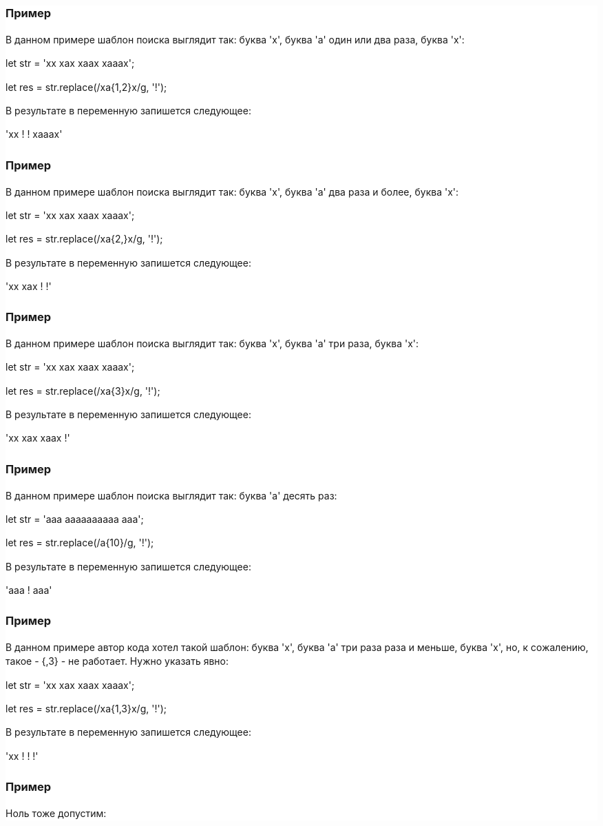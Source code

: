 ### Пример
В данном примере шаблон поиска выглядит так: буква 'x', буква 'a' один или два раза, буква 'x':

let str = 'xx xax xaax xaaax';

let res = str.replace(/xa{1,2}x/g, '!');

В результате в переменную запишется следующее:

'xx ! ! xaaax'

### Пример
В данном примере шаблон поиска выглядит так: буква 'x', буква 'a' два раза и более, буква 'x':

let str = 'xx xax xaax xaaax';

let res = str.replace(/xa{2,}x/g, '!');

В результате в переменную запишется следующее:

'xx xax ! !'

### Пример
В данном примере шаблон поиска выглядит так: буква 'x', буква 'a' три раза, буква 'x':

let str = 'xx xax xaax xaaax';

let res = str.replace(/xa{3}x/g, '!');

В результате в переменную запишется следующее:

'xx xax xaax !'

### Пример
В данном примере шаблон поиска выглядит так: буква 'a' десять раз:

let str = 'aaa aaaaaaaaaa aaa';

let res = str.replace(/a{10}/g, '!');

В результате в переменную запишется следующее:

'aaa ! aaa'

### Пример
В данном примере автор кода хотел такой шаблон: буква 'x', буква 'a' три раза раза и меньше, буква 'x', но, к сожалению, такое - {,3} - не работает. Нужно указать явно:

let str = 'xx xax xaax xaaax';

let res = str.replace(/xa{1,3}x/g, '!');

В результате в переменную запишется следующее:

'xx ! ! !'

### Пример
Ноль тоже допустим:
